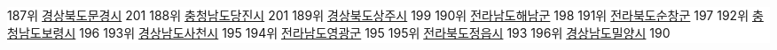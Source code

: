   <tr>
    <td>187위</td>
    <td><a href="/apt/경상북도문경시{dong}">경상북도문경시</a></td>
    <td>201</td>
  </tr>

  <tr>
    <td>188위</td>
    <td><a href="/apt/충청남도당진시{dong}">충청남도당진시</a></td>
    <td>201</td>
  </tr>

  <tr>
    <td>189위</td>
    <td><a href="/apt/경상북도상주시{dong}">경상북도상주시</a></td>
    <td>199</td>
  </tr>

  <tr>
    <td>190위</td>
    <td><a href="/apt/전라남도해남군{dong}">전라남도해남군</a></td>
    <td>198</td>
  </tr>

  <tr>
    <td>191위</td>
    <td><a href="/apt/전라북도순창군{dong}">전라북도순창군</a></td>
    <td>197</td>
  </tr>

  <tr>
    <td>192위</td>
    <td><a href="/apt/충청남도보령시{dong}">충청남도보령시</a></td>
    <td>196</td>
  </tr>

  <tr>
    <td>193위</td>
    <td><a href="/apt/경상남도사천시{dong}">경상남도사천시</a></td>
    <td>195</td>
  </tr>

  <tr>
    <td>194위</td>
    <td><a href="/apt/전라남도영광군{dong}">전라남도영광군</a></td>
    <td>195</td>
  </tr>

  <tr>
    <td>195위</td>
    <td><a href="/apt/전라북도정읍시{dong}">전라북도정읍시</a></td>
    <td>193</td>
  </tr>

  <tr>
    <td>196위</td>
    <td><a href="/apt/경상남도밀양시{dong}">경상남도밀양시</a></td>
    <td>190</td>
  </tr>
